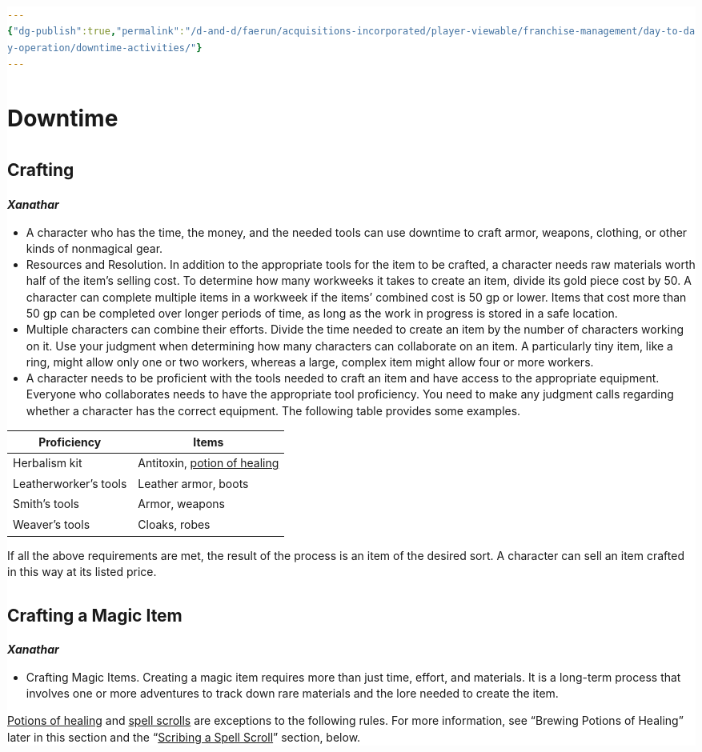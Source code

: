 ```yaml
---
{"dg-publish":true,"permalink":"/d-and-d/faerun/acquisitions-incorporated/player-viewable/franchise-management/day-to-day-operation/downtime-activities/"}
---
```


# Downtime
## Crafting
 ***Xanathar***
- A character who has the time, the money, and the needed tools can use downtime to craft armor, weapons, clothing, or other kinds of nonmagical gear.
- Resources and Resolution. In addition to the appropriate tools for the item to be crafted, a character needs raw materials worth half of the item’s selling cost. To determine how many workweeks it takes to create an item, divide its gold piece cost by 50. A character can complete multiple items in a workweek if the items’ combined cost is 50 gp or lower. Items that cost more than 50 gp can be completed over longer periods of time, as long as the work in progress is stored in a safe location.
- Multiple characters can combine their efforts. Divide the time needed to create an item by the number of characters working on it. Use your judgment when determining how many characters can collaborate on an item. A particularly tiny item, like a ring, might allow only one or two workers, whereas a large, complex item might allow four or more workers.
- A character needs to be proficient with the tools needed to craft an item and have access to the appropriate equipment. Everyone who collaborates needs to have the appropriate tool proficiency. You need to make any judgment calls regarding whether a character has the correct equipment. The following table provides some examples.

| Proficiency           | Items                                                                                           |
| --------------------- | ----------------------------------------------------------------------------------------------- |
| Herbalism kit         | Antitoxin, [potion of healing](https://www.dndbeyond.com/magic-items/8960641-potion-of-healing) |
| Leatherworker’s tools | Leather armor, boots                                                                            |
| Smith’s tools         | Armor, weapons                                                                                  |
| Weaver’s tools        | Cloaks, robes                                                                                   |

If all the above requirements are met, the result of the process is an item of the desired sort. A character can sell an item crafted in this way at its listed price.
## Crafting a Magic Item
 ***Xanathar***
- Crafting Magic Items. Creating a magic item requires more than just time, effort, and materials. It is a long-term process that involves one or more adventures to track down rare materials and the lore needed to create the item.

[Potions of healing](https://www.dndbeyond.com/magic-items/potion-of-healing) and [spell scrolls](https://www.dndbeyond.com/magic-items/spell-scroll) are exceptions to the following rules. For more information, see “Brewing Potions of Healing” later in this section and the “[Scribing a Spell Scroll](https://www.dndbeyond.com/compendium/rules/xgte/downtime-revisited#ScribingaSpellScroll)” section, below.
